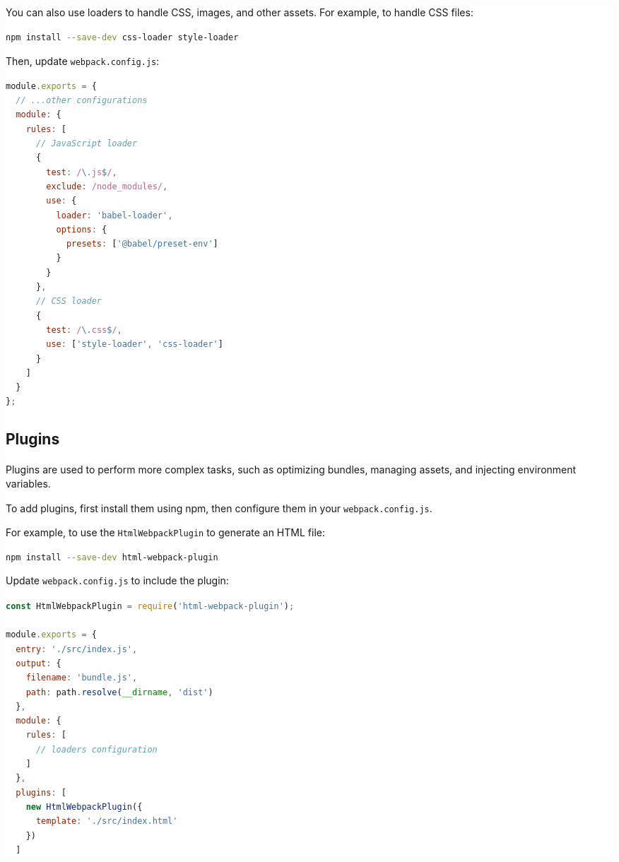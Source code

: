 You can also use loaders to handle CSS, images, and other assets. For example, to handle CSS files:

```bash
npm install --save-dev css-loader style-loader
```

Then, update `webpack.config.js`:

```javascript
module.exports = {
  // ...other configurations
  module: {
    rules: [
      // JavaScript loader
      {
        test: /\.js$/,
        exclude: /node_modules/,
        use: {
          loader: 'babel-loader',
          options: {
            presets: ['@babel/preset-env']
          }
        }
      },
      // CSS loader
      {
        test: /\.css$/,
        use: ['style-loader', 'css-loader']
      }
    ]
  }
};
```

## Plugins

Plugins are used to perform more complex tasks, such as optimizing bundles, managing assets, and injecting environment variables.

To add plugins, first install them using npm, then configure them in your `webpack.config.js`.

For example, to use the `HtmlWebpackPlugin` to generate an HTML file:

```bash
npm install --save-dev html-webpack-plugin
```

Update `webpack.config.js` to include the plugin:

```javascript
const HtmlWebpackPlugin = require('html-webpack-plugin');

module.exports = {
  entry: './src/index.js',
  output: {
    filename: 'bundle.js',
    path: path.resolve(__dirname, 'dist')
  },
  module: {
    rules: [
      // loaders configuration
    ]
  },
  plugins: [
    new HtmlWebpackPlugin({
      template: './src/index.html'
    })
  ]
```